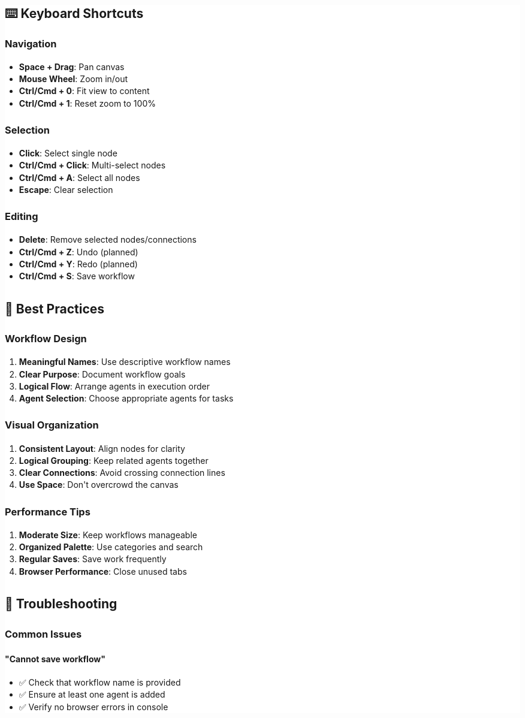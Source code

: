 ## ⌨️ Keyboard Shortcuts

### Navigation
- **Space + Drag**: Pan canvas
- **Mouse Wheel**: Zoom in/out
- **Ctrl/Cmd + 0**: Fit view to content
- **Ctrl/Cmd + 1**: Reset zoom to 100%

### Selection
- **Click**: Select single node
- **Ctrl/Cmd + Click**: Multi-select nodes
- **Ctrl/Cmd + A**: Select all nodes
- **Escape**: Clear selection

### Editing
- **Delete**: Remove selected nodes/connections
- **Ctrl/Cmd + Z**: Undo (planned)
- **Ctrl/Cmd + Y**: Redo (planned)
- **Ctrl/Cmd + S**: Save workflow

## 🎯 Best Practices

### Workflow Design
1. **Meaningful Names**: Use descriptive workflow names
2. **Clear Purpose**: Document workflow goals
3. **Logical Flow**: Arrange agents in execution order
4. **Agent Selection**: Choose appropriate agents for tasks

### Visual Organization
1. **Consistent Layout**: Align nodes for clarity
2. **Logical Grouping**: Keep related agents together
3. **Clear Connections**: Avoid crossing connection lines
4. **Use Space**: Don't overcrowd the canvas

### Performance Tips
1. **Moderate Size**: Keep workflows manageable
2. **Organized Palette**: Use categories and search
3. **Regular Saves**: Save work frequently
4. **Browser Performance**: Close unused tabs

## 🐛 Troubleshooting

### Common Issues

#### "Cannot save workflow"
- ✅ Check that workflow name is provided
- ✅ Ensure at least one agent is added
- ✅ Verify no browser errors in console
